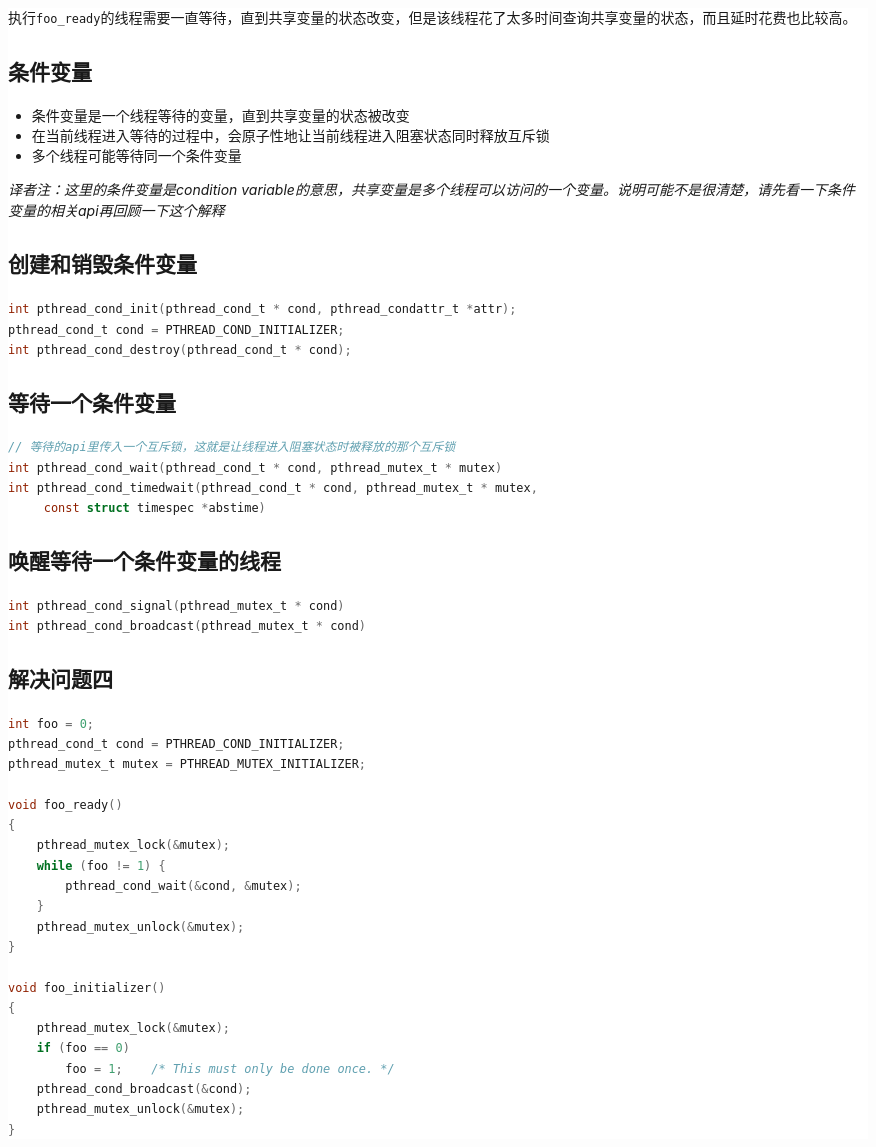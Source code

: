 执行`foo_ready`的线程需要一直等待，直到共享变量的状态改变，但是该线程花了太多时间查询共享变量的状态，而且延时花费也比较高。



## 条件变量

- 条件变量是一个线程等待的变量，直到共享变量的状态被改变
- 在当前线程进入等待的过程中，会原子性地让当前线程进入阻塞状态同时释放互斥锁
- 多个线程可能等待同一个条件变量

*译者注：这里的条件变量是condition variable的意思，共享变量是多个线程可以访问的一个变量。说明可能不是很清楚，请先看一下条件变量的相关api再回顾一下这个解释*



## 创建和销毁条件变量

```c
int pthread_cond_init(pthread_cond_t * cond, pthread_condattr_t *attr);
pthread_cond_t cond = PTHREAD_COND_INITIALIZER;
int pthread_cond_destroy(pthread_cond_t * cond);
```



## 等待一个条件变量

```c
// 等待的api里传入一个互斥锁，这就是让线程进入阻塞状态时被释放的那个互斥锁
int pthread_cond_wait(pthread_cond_t * cond, pthread_mutex_t * mutex)
int pthread_cond_timedwait(pthread_cond_t * cond, pthread_mutex_t * mutex,
     const struct timespec *abstime)
```



## 唤醒等待一个条件变量的线程

```c
int pthread_cond_signal(pthread_mutex_t * cond)
int pthread_cond_broadcast(pthread_mutex_t * cond)
```



## 解决问题四

```c
int foo = 0;
pthread_cond_t cond = PTHREAD_COND_INITIALIZER;
pthread_mutex_t mutex = PTHREAD_MUTEX_INITIALIZER;

void foo_ready()
{
    pthread_mutex_lock(&mutex);
    while (foo != 1) {
        pthread_cond_wait(&cond, &mutex);
    }
    pthread_mutex_unlock(&mutex);
}

void foo_initializer()
{
    pthread_mutex_lock(&mutex);
    if (foo == 0)
        foo = 1;	/* This must only be done once. */
    pthread_cond_broadcast(&cond);
    pthread_mutex_unlock(&mutex);
}
```
